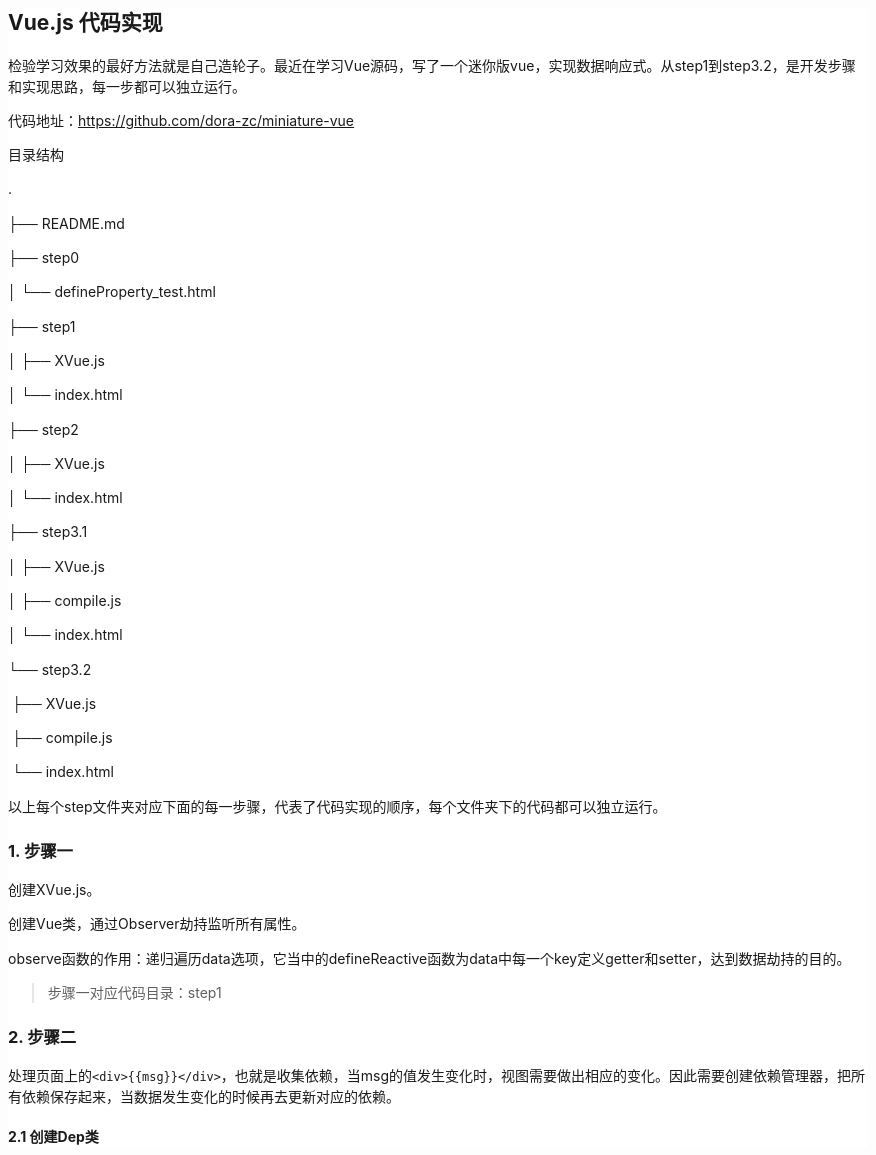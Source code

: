 ## Vue.js 代码实现

检验学习效果的最好方法就是自己造轮子。最近在学习Vue源码，写了一个迷你版vue，实现数据响应式。从step1到step3.2，是开发步骤和实现思路，每一步都可以独立运行。

代码地址：https://github.com/dora-zc/miniature-vue

目录结构

.

├── README.md

├── step0

│   └── defineProperty_test.html

├── step1

│   ├── XVue.js

│   └── index.html

├── step2

│   ├── XVue.js

│   └── index.html

├── step3.1

│   ├── XVue.js

│   ├── compile.js

│   └── index.html

└── step3.2

​    ├── XVue.js

​    ├── compile.js

​    └── index.html

以上每个step文件夹对应下面的每一步骤，代表了代码实现的顺序，每个文件夹下的代码都可以独立运行。

### 1. 步骤一

创建XVue.js。

创建Vue类，通过Observer劫持监听所有属性。

observe函数的作用：递归遍历data选项，它当中的defineReactive函数为data中每一个key定义getter和setter，达到数据劫持的目的。

> 步骤一对应代码目录：step1

### 2. 步骤二

处理页面上的`<div>{{msg}}</div>`，也就是收集依赖，当msg的值发生变化时，视图需要做出相应的变化。因此需要创建依赖管理器，把所有依赖保存起来，当数据发生变化的时候再去更新对应的依赖。

#### 2.1 创建Dep类

